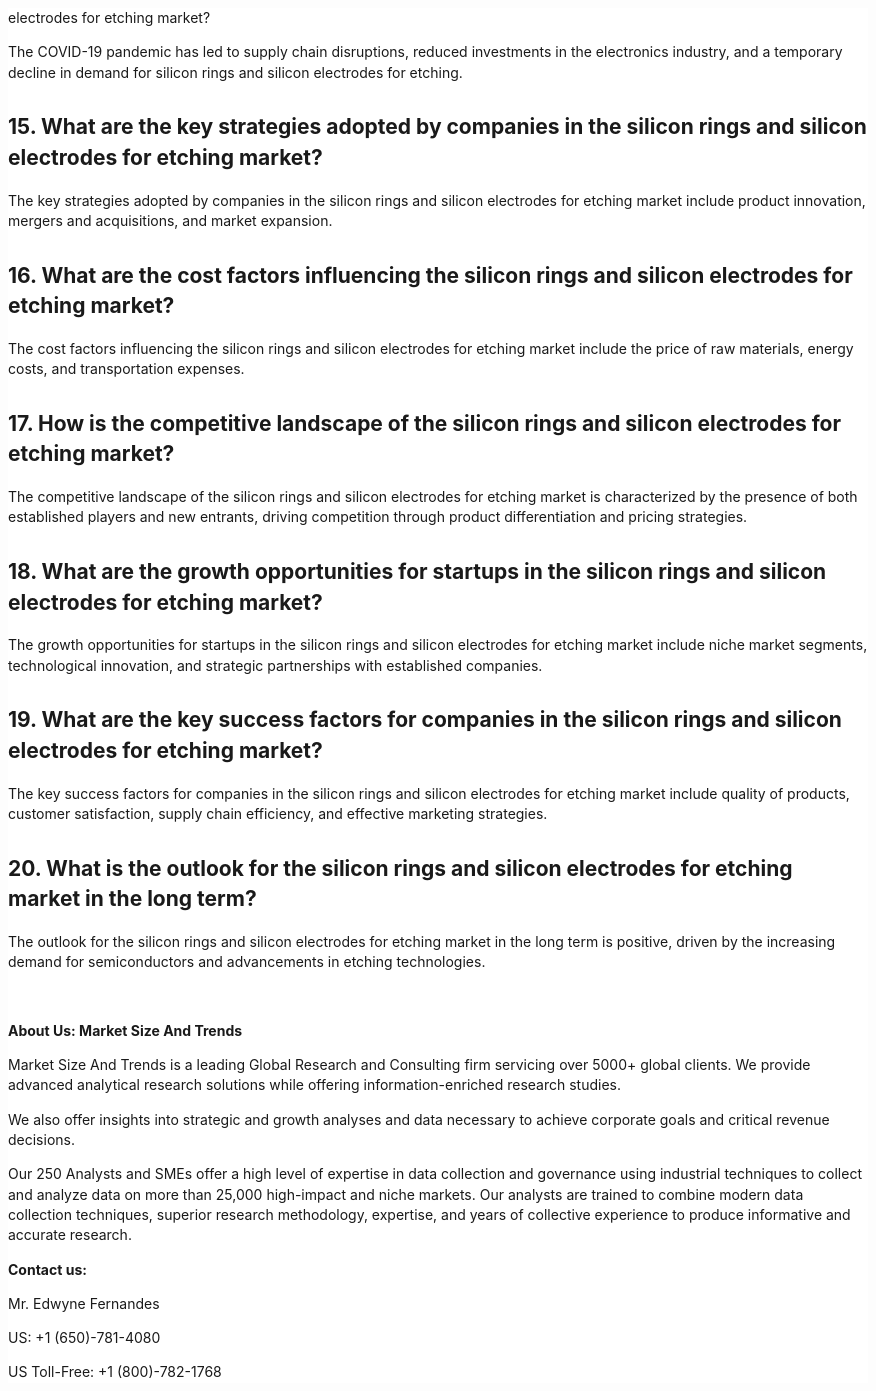 electrodes for etching market?</h2>  <p>The COVID-19 pandemic has led to supply chain disruptions, reduced investments in the electronics industry, and a temporary decline in demand for silicon rings and silicon electrodes for etching.</p>  <h2>15. What are the key strategies adopted by companies in the silicon rings and silicon electrodes for etching market?</h2>  <p>The key strategies adopted by companies in the silicon rings and silicon electrodes for etching market include product innovation, mergers and acquisitions, and market expansion.</p>  <h2>16. What are the cost factors influencing the silicon rings and silicon electrodes for etching market?</h2>  <p>The cost factors influencing the silicon rings and silicon electrodes for etching market include the price of raw materials, energy costs, and transportation expenses.</p>  <h2>17. How is the competitive landscape of the silicon rings and silicon electrodes for etching market?</h2>  <p>The competitive landscape of the silicon rings and silicon electrodes for etching market is characterized by the presence of both established players and new entrants, driving competition through product differentiation and pricing strategies.</p>  <h2>18. What are the growth opportunities for startups in the silicon rings and silicon electrodes for etching market?</h2>  <p>The growth opportunities for startups in the silicon rings and silicon electrodes for etching market include niche market segments, technological innovation, and strategic partnerships with established companies.</p>  <h2>19. What are the key success factors for companies in the silicon rings and silicon electrodes for etching market?</h2>  <p>The key success factors for companies in the silicon rings and silicon electrodes for etching market include quality of products, customer satisfaction, supply chain efficiency, and effective marketing strategies.</p>  <h2>20. What is the outlook for the silicon rings and silicon electrodes for etching market in the long term?</h2>  <p>The outlook for the silicon rings and silicon electrodes for etching market in the long term is positive, driven by the increasing demand for semiconductors and advancements in etching technologies.</p> </body></html></strong></p><p id="ember65" class="ember-view reader-text-block__paragraph">&nbsp;</p><p id="" class=""><strong>About Us: Market Size And Trends</strong></p><p id="" class="">Market Size And Trends is a leading Global Research and Consulting firm servicing over 5000+ global clients. We provide advanced analytical research solutions while offering information-enriched research studies.</p><p id="" class="">We also offer insights into strategic and growth analyses and data necessary to achieve corporate goals and critical revenue decisions.</p><p id="" class="">Our 250 Analysts and SMEs offer a high level of expertise in data collection and governance using industrial techniques to collect and analyze data on more than 25,000 high-impact and niche markets. Our analysts are trained to combine modern data collection techniques, superior research methodology, expertise, and years of collective experience to produce informative and accurate research.</p><p id="" class=""><strong>Contact us:</strong></p><p id="" class="">Mr. Edwyne Fernandes</p><p id="" class="">US: +1 (650)-781-4080</p><p id="" class="">US Toll-Free: +1 (800)-782-1768</p>